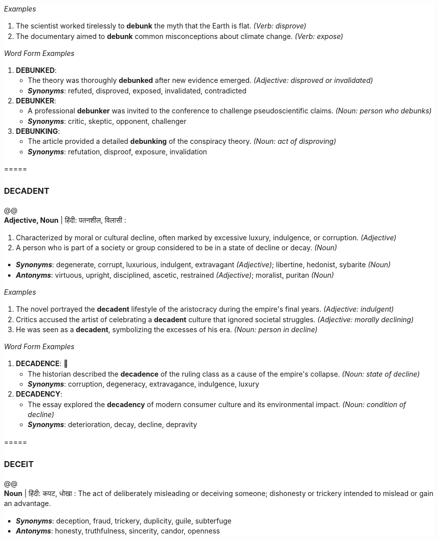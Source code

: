 _Examples_  
1. The scientist worked tirelessly to **debunk** the myth that the Earth is flat. *(Verb: disprove)*  
2. The documentary aimed to **debunk** common misconceptions about climate change. *(Verb: expose)*  

_Word Form Examples_  
1. **DEBUNKED**:  
   - The theory was thoroughly **debunked** after new evidence emerged. *(Adjective: disproved or invalidated)*  
   - ***Synonyms***: refuted, disproved, exposed, invalidated, contradicted  
2. **DEBUNKER**:  
   - A professional **debunker** was invited to the conference to challenge pseudoscientific claims. *(Noun: person who debunks)*  
   - ***Synonyms***: critic, skeptic, opponent, challenger  
3. **DEBUNKING**:  
   - The article provided a detailed **debunking** of the conspiracy theory. *(Noun: act of disproving)*  
   - ***Synonyms***: refutation, disproof, exposure, invalidation  

=====

### DECADENT  
@@  
**Adjective, Noun** | हिंदी: पतनशील, विलासी :  
1. Characterized by moral or cultural decline, often marked by excessive luxury, indulgence, or corruption. *(Adjective)*  
2. A person who is part of a society or group considered to be in a state of decline or decay. *(Noun)*  
- ***Synonyms***: degenerate, corrupt, luxurious, indulgent, extravagant *(Adjective)*; libertine, hedonist, sybarite *(Noun)*  
- ***Antonyms***: virtuous, upright, disciplined, ascetic, restrained *(Adjective)*; moralist, puritan *(Noun)*  

_Examples_  
1. The novel portrayed the **decadent** lifestyle of the aristocracy during the empire's final years. *(Adjective: indulgent)*  
2. Critics accused the artist of celebrating a **decadent** culture that ignored societal struggles. *(Adjective: morally declining)*  
3. He was seen as a **decadent**, symbolizing the excesses of his era. *(Noun: person in decline)*  

_Word Form Examples_  
1. **DECADENCE**: 🌟  
   - The historian described the **decadence** of the ruling class as a cause of the empire's collapse. *(Noun: state of decline)*  
   - ***Synonyms***: corruption, degeneracy, extravagance, indulgence, luxury  
2. **DECADENCY**:  
   - The essay explored the **decadency** of modern consumer culture and its environmental impact. *(Noun: condition of decline)*  
   - ***Synonyms***: deterioration, decay, decline, depravity  

=====

### DECEIT  
@@  
**Noun** | हिंदी: कपट, धोखा : The act of deliberately misleading or deceiving someone; dishonesty or trickery intended to mislead or gain an advantage.  
- ***Synonyms***: deception, fraud, trickery, duplicity, guile, subterfuge  
- ***Antonyms***: honesty, truthfulness, sincerity, candor, openness  
